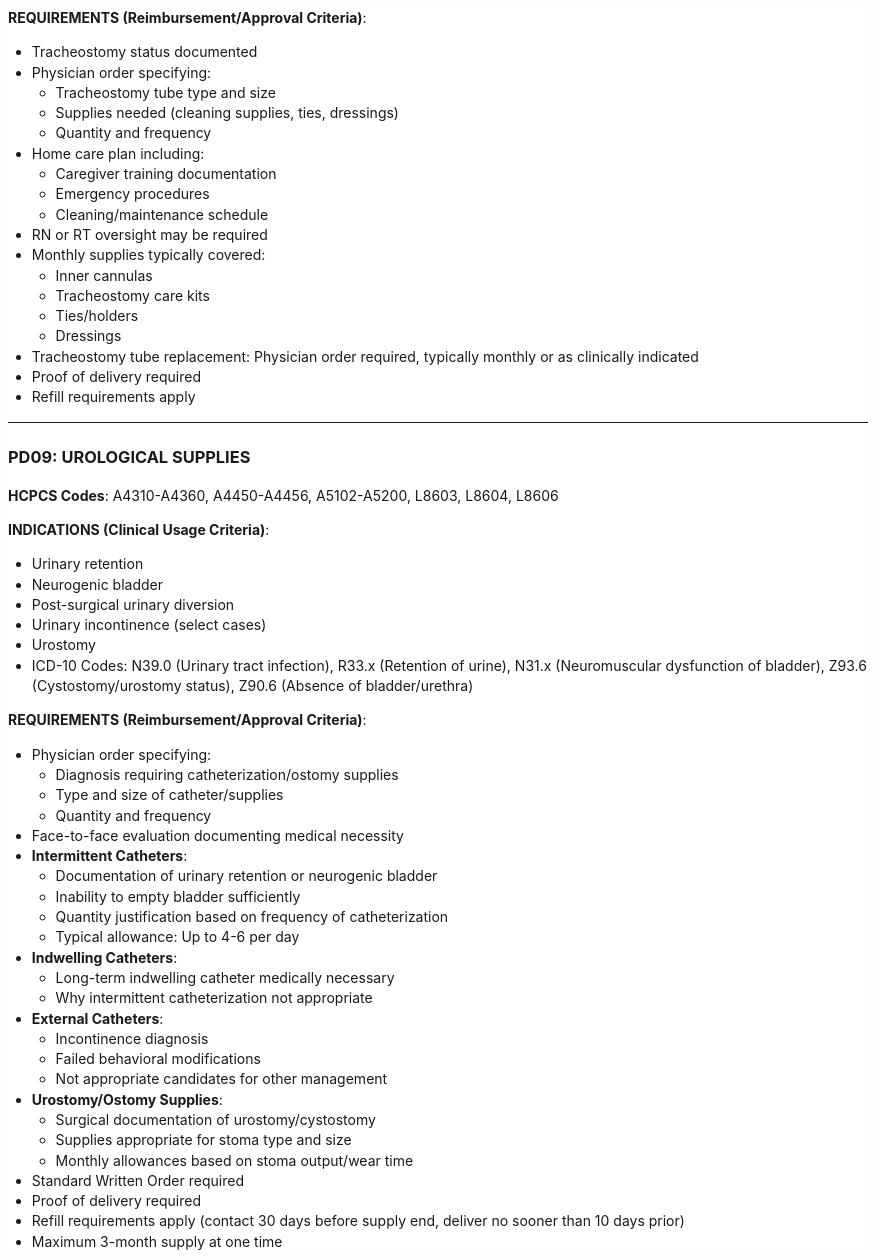 **REQUIREMENTS (Reimbursement/Approval Criteria)**:

- Tracheostomy status documented
- Physician order specifying:
    - Tracheostomy tube type and size
    - Supplies needed (cleaning supplies, ties, dressings)
    - Quantity and frequency
- Home care plan including:
    - Caregiver training documentation
    - Emergency procedures
    - Cleaning/maintenance schedule
- RN or RT oversight may be required
- Monthly supplies typically covered:
    - Inner cannulas
    - Tracheostomy care kits
    - Ties/holders
    - Dressings
- Tracheostomy tube replacement: Physician order required, typically monthly or as clinically indicated
- Proof of delivery required
- Refill requirements apply

---

### PD09: UROLOGICAL SUPPLIES

**HCPCS Codes**: A4310-A4360, A4450-A4456, A5102-A5200, L8603, L8604, L8606

**INDICATIONS (Clinical Usage Criteria)**:

- Urinary retention
- Neurogenic bladder
- Post-surgical urinary diversion
- Urinary incontinence (select cases)
- Urostomy
- ICD-10 Codes: N39.0 (Urinary tract infection), R33.x (Retention of urine), N31.x (Neuromuscular dysfunction of bladder), Z93.6 (Cystostomy/urostomy status), Z90.6 (Absence of bladder/urethra)

**REQUIREMENTS (Reimbursement/Approval Criteria)**:

- Physician order specifying:
    - Diagnosis requiring catheterization/ostomy supplies
    - Type and size of catheter/supplies
    - Quantity and frequency
- Face-to-face evaluation documenting medical necessity
- **Intermittent Catheters**:
    - Documentation of urinary retention or neurogenic bladder
    - Inability to empty bladder sufficiently
    - Quantity justification based on frequency of catheterization
    - Typical allowance: Up to 4-6 per day
- **Indwelling Catheters**:
    - Long-term indwelling catheter medically necessary
    - Why intermittent catheterization not appropriate
- **External Catheters**:
    - Incontinence diagnosis
    - Failed behavioral modifications
    - Not appropriate candidates for other management
- **Urostomy/Ostomy Supplies**:
    - Surgical documentation of urostomy/cystostomy
    - Supplies appropriate for stoma type and size
    - Monthly allowances based on stoma output/wear time
- Standard Written Order required
- Proof of delivery required
- Refill requirements apply (contact 30 days before supply end, deliver no sooner than 10 days prior)
- Maximum 3-month supply at one time
